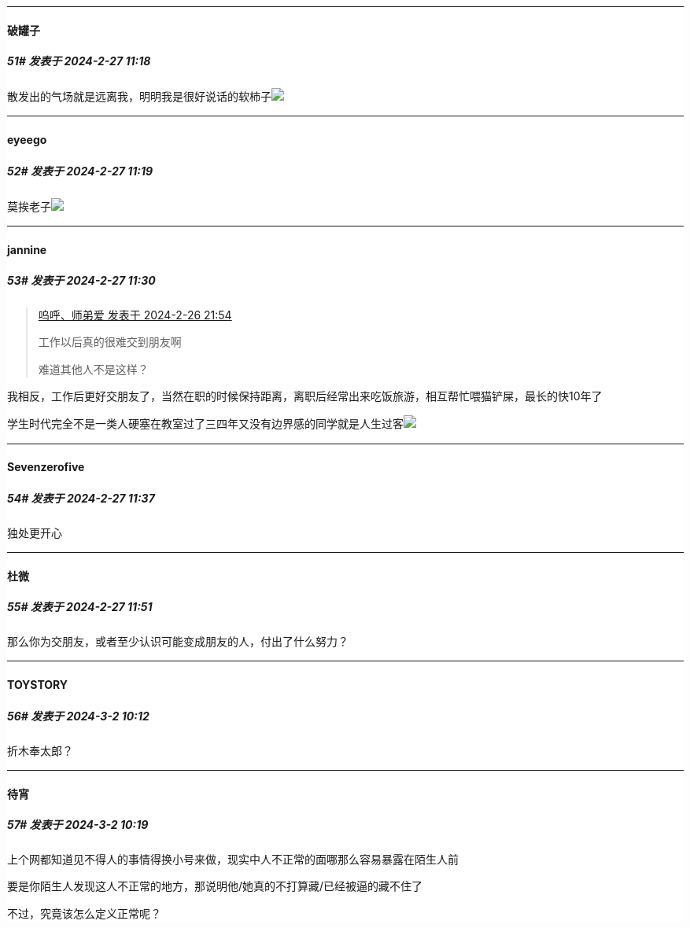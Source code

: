 *****

####  破罐子  
##### 51#       发表于 2024-2-27 11:18

散发出的气场就是远离我，明明我是很好说话的软柿子<img src="https://static.saraba1st.com/image/smiley/face2017/092.png" referrerpolicy="no-referrer">

*****

####  eyeego  
##### 52#       发表于 2024-2-27 11:19

莫挨老子<img src="https://static.saraba1st.com/image/smiley/face2017/086.png" referrerpolicy="no-referrer">


*****

####  jannine  
##### 53#       发表于 2024-2-27 11:30

<blockquote><a href="httphttps://bbs.saraba1st.com/2b/forum.php?mod=redirect&amp;goto=findpost&amp;pid=64075417&amp;ptid=2173140" target="_blank">呜呼、师弟爱 发表于 2024-2-26 21:54</a>

工作以后真的很难交到朋友啊

难道其他人不是这样？</blockquote>
我相反，工作后更好交朋友了，当然在职的时候保持距离，离职后经常出来吃饭旅游，相互帮忙喂猫铲屎，最长的快10年了

学生时代完全不是一类人硬塞在教室过了三四年又没有边界感的同学就是人生过客<img src="https://static.saraba1st.com/image/smiley/face2017/001.png" referrerpolicy="no-referrer">


*****

####  Sevenzerofive  
##### 54#       发表于 2024-2-27 11:37

独处更开心


*****

####  杜微  
##### 55#       发表于 2024-2-27 11:51

那么你为交朋友，或者至少认识可能变成朋友的人，付出了什么努力？

*****

####  TOYSTORY  
##### 56#       发表于 2024-3-2 10:12

折木奉太郎？


*****

####  待宵  
##### 57#       发表于 2024-3-2 10:19

上个网都知道见不得人的事情得换小号来做，现实中人不正常的面哪那么容易暴露在陌生人前

要是你陌生人发现这人不正常的地方，那说明他/她真的不打算藏/已经被逼的藏不住了

不过，究竟该怎么定义正常呢？

